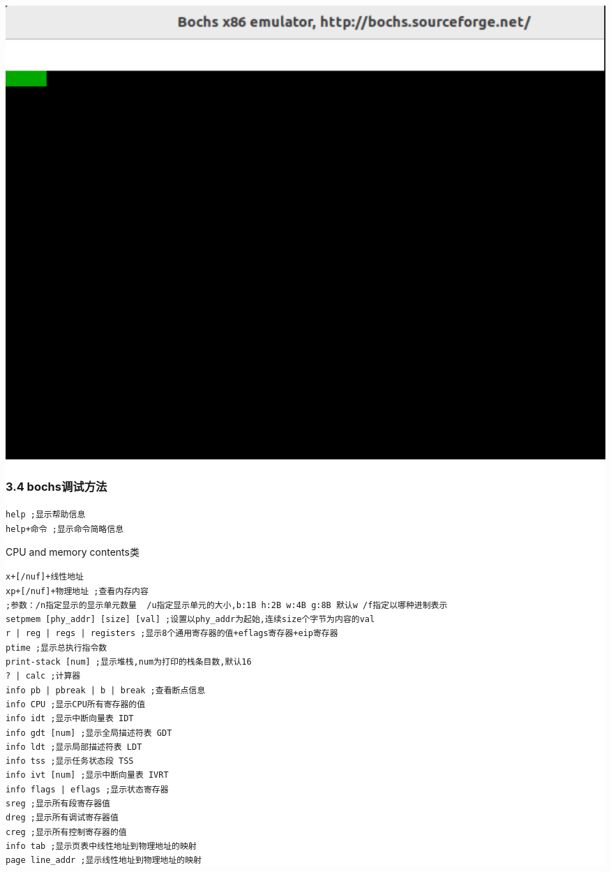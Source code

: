 ![](img/15.png)

### 3.4 bochs调试方法
```
help ;显示帮助信息
help+命令 ;显示命令简略信息
```

CPU and memory contents类
```
x+[/nuf]+线性地址 
xp+[/nuf]+物理地址 ;查看内存内容
;参数：/n指定显示的显示单元数量  /u指定显示单元的大小,b:1B h:2B w:4B g:8B 默认w /f指定以哪种进制表示
setpmem [phy_addr] [size] [val] ;设置以phy_addr为起始,连续size个字节为内容的val
r | reg | regs | registers ;显示8个通用寄存器的值+eflags寄存器+eip寄存器
ptime ;显示总执行指令数
print-stack [num] ;显示堆栈,num为打印的栈条目数,默认16
? | calc ;计算器
info pb | pbreak | b | break ;查看断点信息
info CPU ;显示CPU所有寄存器的值
info idt ;显示中断向量表 IDT
info gdt [num] ;显示全局描述符表 GDT
info ldt ;显示局部描述符表 LDT
info tss ;显示任务状态段 TSS
info ivt [num] ;显示中断向量表 IVRT
info flags | eflags ;显示状态寄存器
sreg ;显示所有段寄存器值
dreg ;显示所有调试寄存器值
creg ;显示所有控制寄存器的值
info tab ;显示页表中线性地址到物理地址的映射
page line_addr ;显示线性地址到物理地址的映射
```